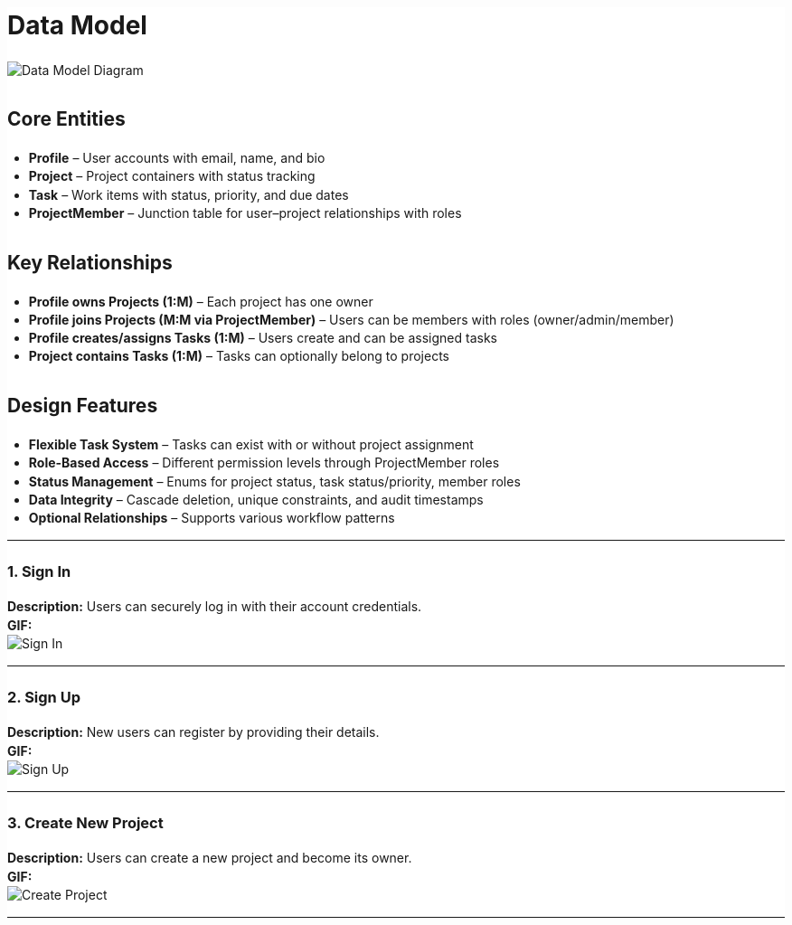# Data Model

![Data Model Diagram](https://previews.dropbox.com/p/thumb/ACyFXU7FaZjFR2CIm5RFG9ctssOTmcF83s30UV7gA38_K7igrtXQ3wNESqHw8xr2XutKjZ03Mtp_rFYGZ_x14Z5rJ9UFvgZFcQhLkiWhjipZ6ap5u2sExoTmepJpSYDi8scISma-iaoPHSmg531dAik_WDFR83JAzuP3qQuxZ1pGdOHKRUbAOQRoI55O4TjwOkD7MnQt6tUG5lG52iqXgqdUIAfWHLL-bnt49omDfh1xlqxn77RLGr-DJwsaDK78n6k3yO_q8TG_B2SGeNELfNsNBWJoOKuBSqVADKVzy1-mfF5-36ulj0OZr61-9EclMUc/p.png)

## Core Entities
- **Profile** – User accounts with email, name, and bio  
- **Project** – Project containers with status tracking  
- **Task** – Work items with status, priority, and due dates  
- **ProjectMember** – Junction table for user–project relationships with roles  

## Key Relationships
- **Profile owns Projects (1:M)** – Each project has one owner  
- **Profile joins Projects (M:M via ProjectMember)** – Users can be members with roles (owner/admin/member)  
- **Profile creates/assigns Tasks (1:M)** – Users create and can be assigned tasks  
- **Project contains Tasks (1:M)** – Tasks can optionally belong to projects  

## Design Features
- **Flexible Task System** – Tasks can exist with or without project assignment  
- **Role-Based Access** – Different permission levels through ProjectMember roles  
- **Status Management** – Enums for project status, task status/priority, member roles  
- **Data Integrity** – Cascade deletion, unique constraints, and audit timestamps  
- **Optional Relationships** – Supports various workflow patterns  

---
### 1. Sign In
**Description:** Users can securely log in with their account credentials.  
**GIF:**  
![Sign In](https://previews.dropbox.com/p/thumb/ACybc0aSJXJt_YM8pd6SCueIQr6mVmJdfl0-_Ma2etXKsGekn3euD5hTs-ocmuOr69uZUnV0g6kLoA_PGDFEtc4TVQrdqsrLuHzKKumH-DELPyS6DVdLLiYWyoL_yfnbIfRBGHSOZy2FtjrmQ_cP8DpuwAGGA44lRBLFRFsl0qDN4CFP8dJyKBWY7GV9LCxiP9ihFhAaKPtttToTkwVlNexHcC-79iSoo4DluDW-K5zrH_dZuCtMg4bqIXcmA5okx-eso5RbzjkBsTVOee6wGNulrDrh4EmX9tCidvJTfK6uub5ROHtXreRSHtoIqj2of4MgqwHYSkZmNYm5JnLze4U6/p.gif)

---

### 2. Sign Up
**Description:** New users can register by providing their details.  
**GIF:**  
![Sign Up](https://previews.dropbox.com/p/thumb/ACxCEejzsmdD9E5Kpzv40hRsyEGOCSSXLbdxVWxDICkRaWEYvqE3Doe1TcjBYiHOUSe7Yq9jXS7sEZzoQbJP7-lBxfGQl62r3tX9AZRL5quf42SLRiTBKuWr4oWhQmf7eN-4j8_JnIROcbVe1OUnNuxTPTcWGocW1I4Kyt_KPjV32itOwRLmf3HWt92FmPzMREh8JRQNsiI_fHD8qjopNkDvQbfhiuxvxJQGJZuSGpZknwC1H0vGIsXOPG-QkEH2QoO_nq7qORAmoZdnBk1TOl_-R7dNZWep5uxxcpCYq4G1ymGFvg_CX-TArrKbut9HIyMgD3Ok-9XEKSZY2kXv1-dIAk5VNLEy5wu5DQD_h1b37LDQvL9JFJLSX5rUX5Ca8Zxz9rJ3JmIsZsrR_o34LHAp/p.gif)

---

### 3. Create New Project
**Description:** Users can create a new project and become its owner.  
**GIF:**  
![Create Project](https://previews.dropbox.com/p/thumb/ACxY7KfAUPphbr_iYv8px5Y1DyyA9kXjPpfupMx2gL_A3_HmP1Qi0HgyehQsSMZFcp6pkKkhTanpWvdr2uJSvGd8Xfc_qeBqea13HfyV_BB0bAtW4H1dLImjhHyaBHl2Mq2YKm0RQDF2nAPpfgCzKur7P-NdQjLr_NbDcKWSKmTX19vykQ4xyysN86ltAUTdK1Tzipv3fU3T2P9ddc6VmSlAG62ewxEjpc5rCHZwQX3da8AJLuj1vPAQD0PWTJS3dV7cGtLKORMNTCwnzWlfOmKWZGD24n25ooTVtDQa4cyBt1eWRVgpewhEG5wpd1YPxfBjQe-x_-wfD6qF43KfpGtj3DUyZ_B3VWtvfN5A77fu2da7ovsryPz37zkaEvsXOdbCzDBXIIDVt70kQrTnqT5tiVNppzAEuCnzeecnj2ab0lzh7L4_pIcxm1wVDqLKVtwxxSNtJ1_FHfR5z5e4sW7H/p.gif)

---
